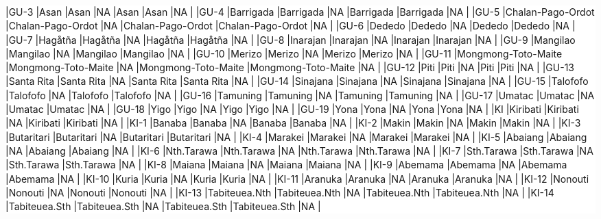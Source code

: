 |GU-3    |Asan                             |Asan                             |NA             |Asan                               |Asan                               |NA             |
|GU-4    |Barrigada                        |Barrigada                        |NA             |Barrigada                          |Barrigada                          |NA             |
|GU-5    |Chalan-Pago-Ordot                |Chalan-Pago-Ordot                |NA             |Chalan-Pago-Ordot                  |Chalan-Pago-Ordot                  |NA             |
|GU-6    |Dededo                           |Dededo                           |NA             |Dededo                             |Dededo                             |NA             |
|GU-7    |Hagåtña                          |Hagåtña                          |NA             |Hagåtña                            |Hagåtña                            |NA             |
|GU-8    |Inarajan                         |Inarajan                         |NA             |Inarajan                           |Inarajan                           |NA             |
|GU-9    |Mangilao                         |Mangilao                         |NA             |Mangilao                           |Mangilao                           |NA             |
|GU-10   |Merizo                           |Merizo                           |NA             |Merizo                             |Merizo                             |NA             |
|GU-11   |Mongmong-Toto-Maite              |Mongmong-Toto-Maite              |NA             |Mongmong-Toto-Maite                |Mongmong-Toto-Maite                |NA             |
|GU-12   |Piti                             |Piti                             |NA             |Piti                               |Piti                               |NA             |
|GU-13   |Santa Rita                       |Santa Rita                       |NA             |Santa Rita                         |Santa Rita                         |NA             |
|GU-14   |Sinajana                         |Sinajana                         |NA             |Sinajana                           |Sinajana                           |NA             |
|GU-15   |Talofofo                         |Talofofo                         |NA             |Talofofo                           |Talofofo                           |NA             |
|GU-16   |Tamuning                         |Tamuning                         |NA             |Tamuning                           |Tamuning                           |NA             |
|GU-17   |Umatac                           |Umatac                           |NA             |Umatac                             |Umatac                             |NA             |
|GU-18   |Yigo                             |Yigo                             |NA             |Yigo                               |Yigo                               |NA             |
|GU-19   |Yona                             |Yona                             |NA             |Yona                               |Yona                               |NA             |
|KI      |Kiribati                         |Kiribati                         |NA             |Kiribati                           |Kiribati                           |NA             |
|KI-1    |Banaba                           |Banaba                           |NA             |Banaba                             |Banaba                             |NA             |
|KI-2    |Makin                            |Makin                            |NA             |Makin                              |Makin                              |NA             |
|KI-3    |Butaritari                       |Butaritari                       |NA             |Butaritari                         |Butaritari                         |NA             |
|KI-4    |Marakei                          |Marakei                          |NA             |Marakei                            |Marakei                            |NA             |
|KI-5    |Abaiang                          |Abaiang                          |NA             |Abaiang                            |Abaiang                            |NA             |
|KI-6    |Nth.Tarawa                       |Nth.Tarawa                       |NA             |Nth.Tarawa                         |Nth.Tarawa                         |NA             |
|KI-7    |Sth.Tarawa                       |Sth.Tarawa                       |NA             |Sth.Tarawa                         |Sth.Tarawa                         |NA             |
|KI-8    |Maiana                           |Maiana                           |NA             |Maiana                             |Maiana                             |NA             |
|KI-9    |Abemama                          |Abemama                          |NA             |Abemama                            |Abemama                            |NA             |
|KI-10   |Kuria                            |Kuria                            |NA             |Kuria                              |Kuria                              |NA             |
|KI-11   |Aranuka                          |Aranuka                          |NA             |Aranuka                            |Aranuka                            |NA             |
|KI-12   |Nonouti                          |Nonouti                          |NA             |Nonouti                            |Nonouti                            |NA             |
|KI-13   |Tabiteuea.Nth                    |Tabiteuea.Nth                    |NA             |Tabiteuea.Nth                      |Tabiteuea.Nth                      |NA             |
|KI-14   |Tabiteuea.Sth                    |Tabiteuea.Sth                    |NA             |Tabiteuea.Sth                      |Tabiteuea.Sth                      |NA             |